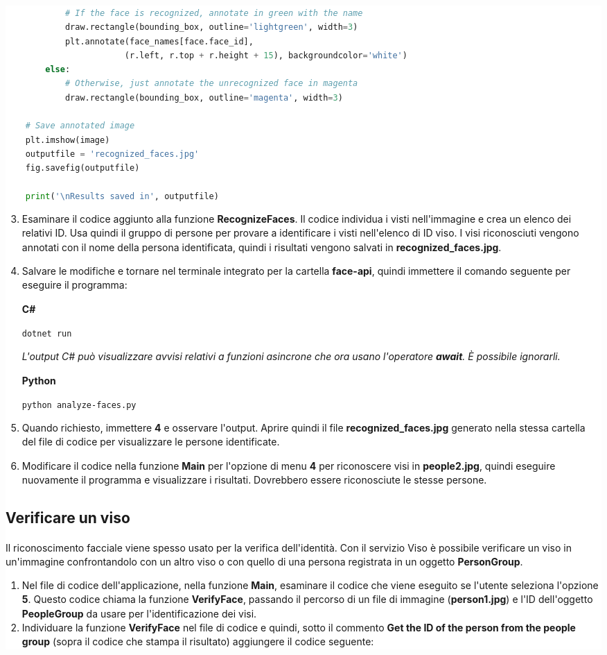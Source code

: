 ```Python
            # If the face is recognized, annotate in green with the name
            draw.rectangle(bounding_box, outline='lightgreen', width=3)
            plt.annotate(face_names[face.face_id],
                        (r.left, r.top + r.height + 15), backgroundcolor='white')
        else:
            # Otherwise, just annotate the unrecognized face in magenta
            draw.rectangle(bounding_box, outline='magenta', width=3)

    # Save annotated image
    plt.imshow(image)
    outputfile = 'recognized_faces.jpg'
    fig.savefig(outputfile)

    print('\nResults saved in', outputfile)
```
    
3. Esaminare il codice aggiunto alla funzione **RecognizeFaces**. Il codice individua i visti nell'immagine e crea un elenco dei relativi ID. Usa quindi il gruppo di persone per provare a identificare i visti nell'elenco di ID viso. I visi riconosciuti vengono annotati con il nome della persona identificata, quindi i risultati vengono salvati in **recognized_faces.jpg**.
4. Salvare le modifiche e tornare nel terminale integrato per la cartella **face-api**, quindi immettere il comando seguente per eseguire il programma:

    **C#**

    ```
    dotnet run
    ```

    *L'output C# può visualizzare avvisi relativi a funzioni asincrone che ora usano l'operatore **await**. È possibile ignorarli.*

    **Python**

    ```
    python analyze-faces.py
    ```

5. Quando richiesto, immettere **4** e osservare l'output. Aprire quindi il file **recognized_faces.jpg** generato nella stessa cartella del file di codice per visualizzare le persone identificate.
6. Modificare il codice nella funzione **Main** per l'opzione di menu **4** per riconoscere visi in **people2.jpg**, quindi eseguire nuovamente il programma e visualizzare i risultati. Dovrebbero essere riconosciute le stesse persone.

## <a name="verify-a-face"></a>Verificare un viso

Il riconoscimento facciale viene spesso usato per la verifica dell'identità. Con il servizio Viso è possibile verificare un viso in un'immagine confrontandolo con un altro viso o con quello di una persona registrata in un oggetto **PersonGroup**.

1. Nel file di codice dell'applicazione, nella funzione **Main**, esaminare il codice che viene eseguito se l'utente seleziona l'opzione **5**. Questo codice chiama la funzione **VerifyFace**, passando il percorso di un file di immagine (**person1.jpg**) e l'ID dell'oggetto **PeopleGroup** da usare per l'identificazione dei visi.
2. Individuare la funzione **VerifyFace** nel file di codice e quindi, sotto il commento **Get the ID of the person from the people group** (sopra il codice che stampa il risultato) aggiungere il codice seguente:
